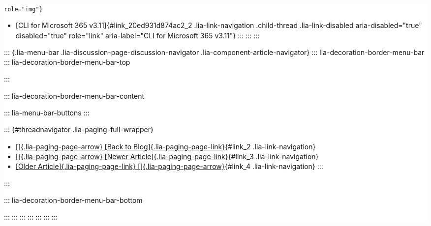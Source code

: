     role="img"}
-   [CLI for Microsoft 365 v3.11]{#link_20ed931d874ac2_2
    .lia-link-navigation .child-thread .lia-link-disabled
    aria-disabled="true" disabled="true" role="link"
    aria-label="CLI for Microsoft 365 v3.11"}
:::
:::
:::

::: {.lia-menu-bar .lia-discussion-page-discussion-navigator .lia-component-article-navigator}
::: lia-decoration-border-menu-bar
::: lia-decoration-border-menu-bar-top
<div>

</div>
:::

::: lia-decoration-border-menu-bar-content
<div>

::: lia-menu-bar-buttons
:::

::: {#threadnavigator .lia-paging-full-wrapper}
-   [[]{.lia-paging-page-arrow} [Back to
    Blog]{.lia-paging-page-link}](/t5/microsoft-365-pnp-blog/bg-p/Microsoft365PnPBlog "Microsoft 365 PnP Blog"){#link_2
    .lia-link-navigation}
-   [[]{.lia-paging-page-arrow} [Newer
    Article]{.lia-paging-page-link}](/t5/microsoft-365-pnp-blog/power-apps-source-code-edit-for-canvas-apps-in-visual-studio/ba-p/2465857 "Power Apps: source code edit for Canvas  Apps in Visual Studio Code"){#link_3
    .lia-link-navigation}
-   [[Older Article]{.lia-paging-page-link}
    []{.lia-paging-page-arrow}](/t5/microsoft-365-pnp-blog/how-to-break-and-change-list-item-permission-using-power/ba-p/2493331 "How to break and change list item permission using Power Automate?"){#link_4
    .lia-link-navigation}
:::

</div>
:::

::: lia-decoration-border-menu-bar-bottom
<div>

</div>
:::
:::
:::
:::
:::
:::
:::
